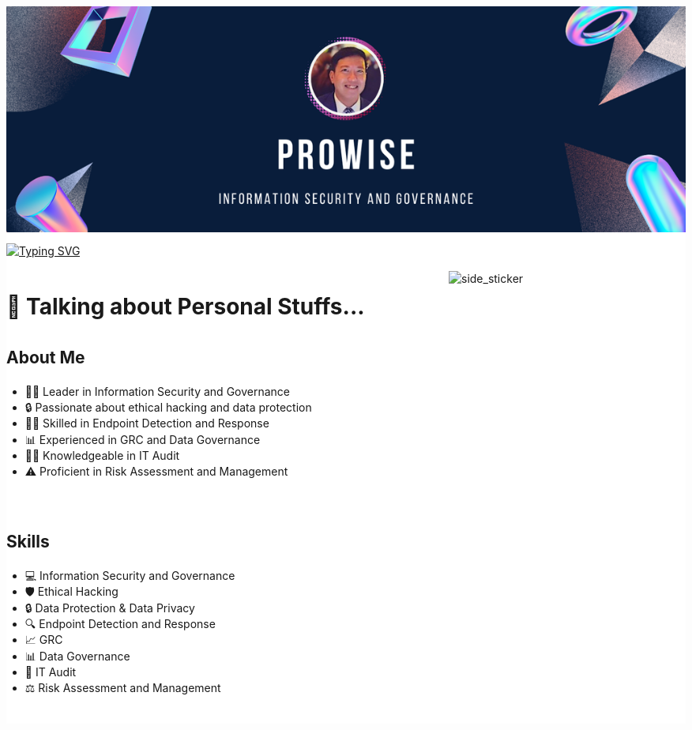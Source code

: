 
 
<img align="center"  width="100%" src="./Assets/Banner.png"/>


[![Typing SVG](https://readme-typing-svg.demolab.com?color=F64701&size=35&center=true&vCenter=true&width=1000&lines=Hello+my+name+is+Alex+Lim;Leader+in+Information+Security+and+Governance)](https://git.io/typing-svg)


<img align="right" width=300px height=280px alt="side_sticker" src="https://media.giphy.com/media/TEnXkcsHrP4YedChhA/giphy.gif" />

<h1>🙆 Talking about Personal Stuffs...</h1>


## About Me

- 👨‍💼 Leader in Information Security and Governance
- 🔒 Passionate about ethical hacking and data protection
- 🕵️‍♀️ Skilled in Endpoint Detection and Response
- 📊 Experienced in GRC and Data Governance
- 👨‍💻 Knowledgeable in IT Audit
- ⚠️ Proficient in Risk Assessment and Management

<br/>


## Skills

- 💻 Information Security and Governance
- 🛡️ Ethical Hacking
- 🔒 Data Protection & Data Privacy
- 🔍 Endpoint Detection and Response
- 📈 GRC
- 📊 Data Governance
- 📝 IT Audit
- ⚖️ Risk Assessment and Management

<br/>

